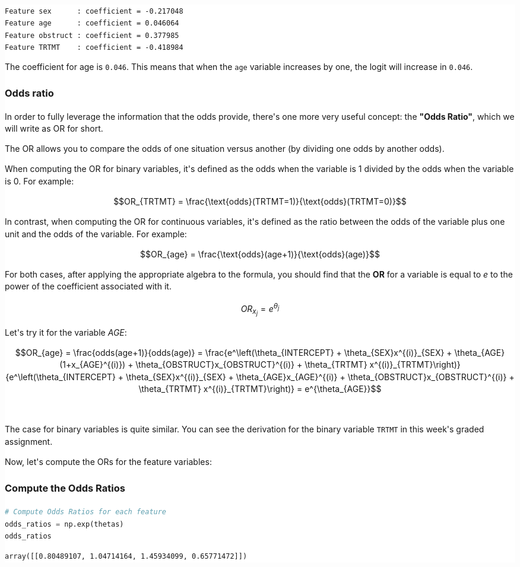     Feature sex      : coefficient = -0.217048 
    Feature age      : coefficient = 0.046064  
    Feature obstruct : coefficient = 0.377985  
    Feature TRTMT    : coefficient = -0.418984 


The coefficient for age is `0.046`.  This means that when the `age` variable increases by one, the logit will increase in `0.046`. 

### Odds ratio

In order to fully leverage the information that the odds provide, there's one more very useful concept:
the **"Odds Ratio"**, which we will write as OR for short.

The OR allows you to compare the odds of one situation versus another (by dividing one odds by another odds).

When computing the OR for binary variables, it's defined as the odds when the variable is 1 divided by the odds when the variable is 0. For example:

$$OR_{TRTMT} = \frac{\text{odds}(TRTMT=1)}{\text{odds}(TRTMT=0)}$$

In contrast, when computing the OR for continuous variables, it's defined as the ratio between the odds of the variable plus one unit and the odds of the variable. For example:

$$OR_{age} = \frac{\text{odds}(age+1)}{\text{odds}(age)}$$

For both cases, after applying the appropriate algebra to the formula, you should find that the **OR** for a variable is equal to $e$ to the power of the coefficient associated with it.

$$OR_{x_j} = e^{\theta_j}$$

Let's try it for the variable $AGE$:

$$OR_{age} = \frac{odds(age+1)}{odds(age)} = \frac{e^\left(\theta_{INTERCEPT} + \theta_{SEX}x^{(i)}_{SEX} + \theta_{AGE}(1+x_{AGE}^{(i)}) + \theta_{OBSTRUCT}x_{OBSTRUCT}^{(i)} + \theta_{TRTMT} x^{(i)}_{TRTMT}\right)}{e^\left(\theta_{INTERCEPT} + \theta_{SEX}x^{(i)}_{SEX} + \theta_{AGE}x_{AGE}^{(i)} + \theta_{OBSTRUCT}x_{OBSTRUCT}^{(i)} + \theta_{TRTMT} x^{(i)}_{TRTMT}\right)} = e^{\theta_{AGE}}$$

<br>

The case for binary variables is quite similar. You can see the derivation for the binary variable `TRTMT` in this week's graded assignment.

Now, let's compute the ORs for the feature variables:

### Compute the Odds Ratios


```python
# Compute Odds Ratios for each feature
odds_ratios = np.exp(thetas)
odds_ratios
```




    array([[0.80489107, 1.04714164, 1.45934099, 0.65771472]])
